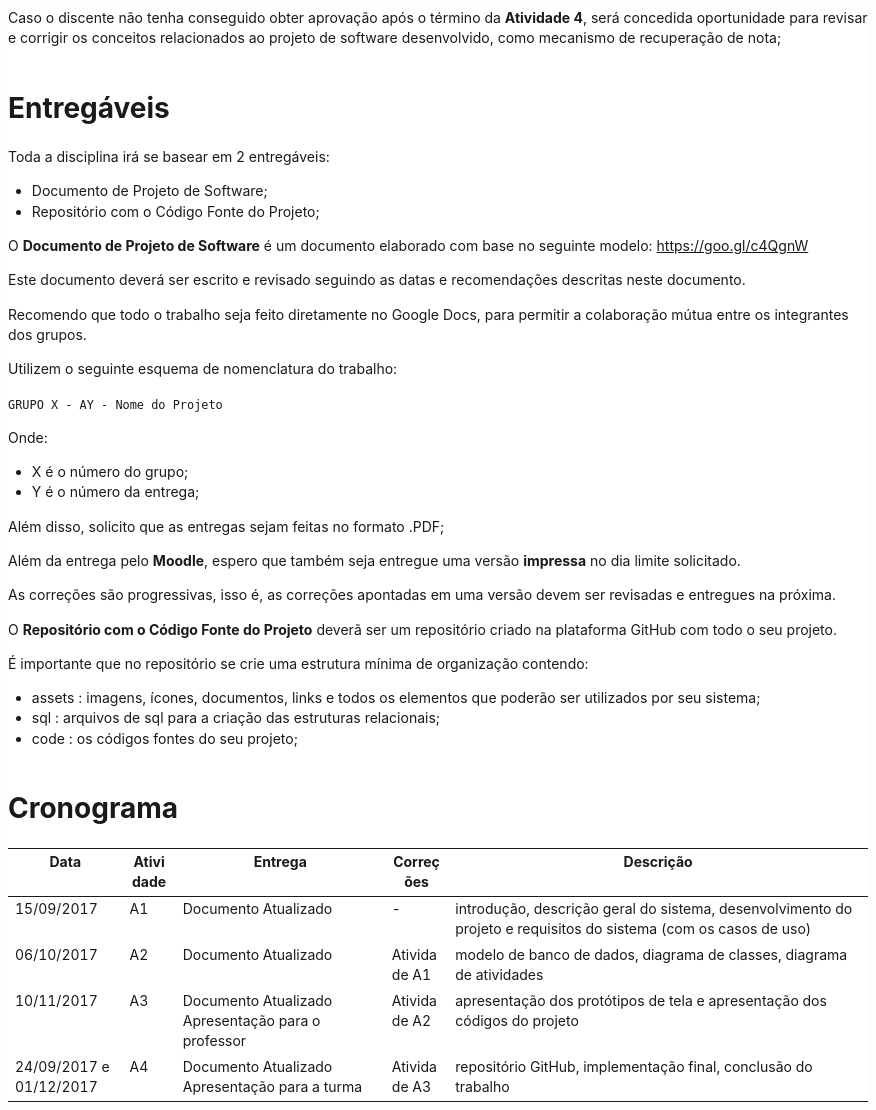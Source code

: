 Caso o discente não tenha conseguido obter aprovação após o término da __Atividade 4__, será concedida oportunidade para revisar e corrigir os conceitos relacionados ao projeto de software desenvolvido, como mecanismo de recuperação de nota;

# Entregáveis

Toda a disciplina irá se basear em 2 entregáveis:

+ Documento de Projeto de Software;
+ Repositório com o Código Fonte do Projeto;

O __Documento de Projeto de Software__ é um documento elaborado com base no seguinte modelo: https://goo.gl/c4QgnW

Este documento deverá ser escrito e revisado seguindo as datas e recomendações descritas neste documento.

Recomendo que todo o trabalho seja feito diretamente no Google Docs, para permitir a colaboração mútua entre os integrantes dos grupos.

Utilizem o seguinte esquema de nomenclatura do trabalho:

```
GRUPO X - AY - Nome do Projeto
```

Onde:

+ X é o número do grupo;
+ Y é o número da entrega;

Além disso, solicito que as entregas sejam feitas no formato .PDF;

Além da entrega pelo __Moodle__, espero que também seja entregue uma versão __impressa__ no dia limite solicitado.

As correções são progressivas, isso é, as correções apontadas em uma versão devem ser revisadas e entregues na próxima.

O __Repositório com o Código Fonte do Projeto__ deverã ser um repositório criado na plataforma GitHub com todo o seu projeto.

É importante que no repositório se crie uma estrutura mínima de organização contendo:

+ assets : imagens, ícones, documentos, links e todos os elementos que poderão ser utilizados por seu sistema;
+ sql : arquivos de sql para a criação das estruturas relacionais;
+ code : os códigos fontes do seu projeto;

# Cronograma

| Data                    | Atividade | Entrega                                            | Correções    | Descrição                                                                                                        |
|-------------------------|-----------|----------------------------------------------------|--------------|------------------------------------------------------------------------------------------------------------------|
| 15/09/2017              | A1        | Documento Atualizado                               | -            | introdução, descrição geral do sistema, desenvolvimento do projeto e requisitos do sistema (com os casos de uso) |
| 06/10/2017              | A2        | Documento Atualizado                               | Atividade A1 | modelo de banco de dados, diagrama de classes, diagrama de atividades                                            |
| 10/11/2017              | A3        | Documento Atualizado Apresentação para o professor | Atividade A2 | apresentação dos protótipos de tela e apresentação dos códigos do projeto                                        |
| 24/09/2017 e 01/12/2017 | A4        | Documento Atualizado Apresentação para a turma     | Atividade A3 | repositório GitHub, implementação final, conclusão do trabalho                                                   |

